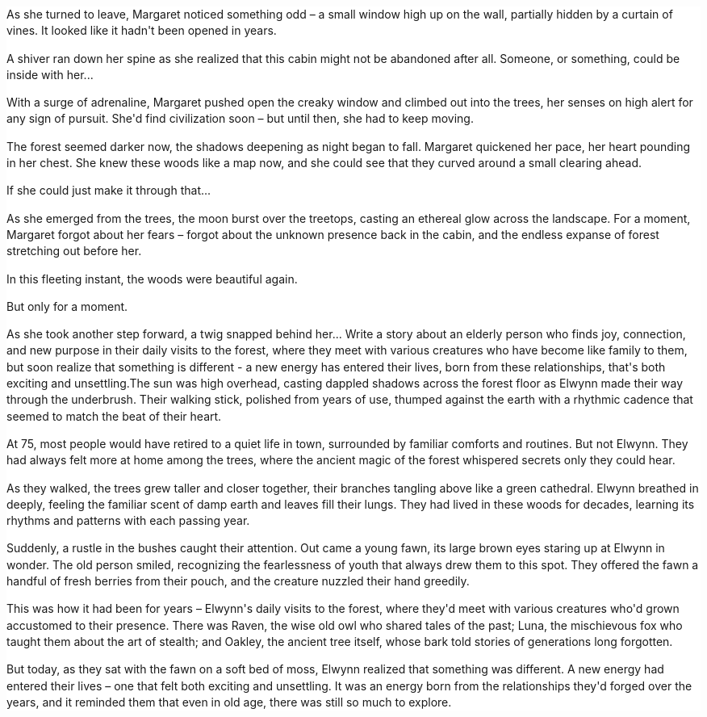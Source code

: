 As she turned to leave, Margaret noticed something odd – a small window high up on the wall, partially hidden by a curtain of vines. It looked like it hadn't been opened in years.

A shiver ran down her spine as she realized that this cabin might not be abandoned after all. Someone, or something, could be inside with her...

With a surge of adrenaline, Margaret pushed open the creaky window and climbed out into the trees, her senses on high alert for any sign of pursuit. She'd find civilization soon – but until then, she had to keep moving.

The forest seemed darker now, the shadows deepening as night began to fall. Margaret quickened her pace, her heart pounding in her chest. She knew these woods like a map now, and she could see that they curved around a small clearing ahead.

If she could just make it through that...

As she emerged from the trees, the moon burst over the treetops, casting an ethereal glow across the landscape. For a moment, Margaret forgot about her fears – forgot about the unknown presence back in the cabin, and the endless expanse of forest stretching out before her.

In this fleeting instant, the woods were beautiful again.

But only for a moment.

As she took another step forward, a twig snapped behind her...<end>
Write a story about an elderly person who finds joy, connection, and new purpose in their daily visits to the forest, where they meet with various creatures who have become like family to them, but soon realize that something is different - a new energy has entered their lives, born from these relationships, that's both exciting and unsettling.<start>The sun was high overhead, casting dappled shadows across the forest floor as Elwynn made their way through the underbrush. Their walking stick, polished from years of use, thumped against the earth with a rhythmic cadence that seemed to match the beat of their heart.

At 75, most people would have retired to a quiet life in town, surrounded by familiar comforts and routines. But not Elwynn. They had always felt more at home among the trees, where the ancient magic of the forest whispered secrets only they could hear.

As they walked, the trees grew taller and closer together, their branches tangling above like a green cathedral. Elwynn breathed in deeply, feeling the familiar scent of damp earth and leaves fill their lungs. They had lived in these woods for decades, learning its rhythms and patterns with each passing year.

Suddenly, a rustle in the bushes caught their attention. Out came a young fawn, its large brown eyes staring up at Elwynn in wonder. The old person smiled, recognizing the fearlessness of youth that always drew them to this spot. They offered the fawn a handful of fresh berries from their pouch, and the creature nuzzled their hand greedily.

This was how it had been for years – Elwynn's daily visits to the forest, where they'd meet with various creatures who'd grown accustomed to their presence. There was Raven, the wise old owl who shared tales of the past; Luna, the mischievous fox who taught them about the art of stealth; and Oakley, the ancient tree itself, whose bark told stories of generations long forgotten.

But today, as they sat with the fawn on a soft bed of moss, Elwynn realized that something was different. A new energy had entered their lives – one that felt both exciting and unsettling. It was an energy born from the relationships they'd forged over the years, and it reminded them that even in old age, there was still so much to explore.
